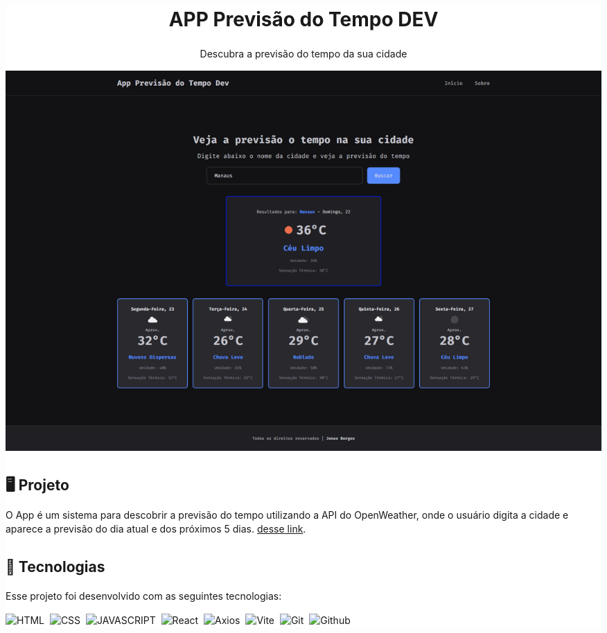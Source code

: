 <h1 align="center"> APP Previsão do Tempo DEV</h1>

<p align="center">
Descubra a previsão do tempo da sua cidade
</p>

<p align="center">
  <img src=".github/preview.png" alt="Demonstração do projeto" width="100%" />
</p>

## 🖥️ Projeto

O App é um sistema para descobrir a previsão do tempo utilizando a API do OpenWeather, onde o usuário digita a cidade e aparece a previsão do dia atual e dos próximos 5 dias. [desse link](https://devclubjonasappprevisaodotempo.netlify.app/).


## 🚀 Tecnologias

Esse projeto foi desenvolvido com as seguintes tecnologias:

![HTML](https://img.shields.io/badge/-HTML-05122A?style=flat&logo=HTML5)&nbsp;
![CSS](https://img.shields.io/badge/-CSS-05122A?style=flat&logo=CSS3&logoColor=1572B6)&nbsp;
![JAVASCRIPT](https://img.shields.io/badge/-Javascript-05122A?style=flat&logo=javascript)&nbsp;
![React](https://img.shields.io/badge/-React-05122A?style=flat&logo=react)&nbsp;
![Axios](https://img.shields.io/badge/-Axios-05122A?style=flat&logo=axios)&nbsp;
![Vite](https://img.shields.io/badge/-Vite-05122A?style=flat&logo=vite)&nbsp;
![Git](https://img.shields.io/badge/-Git-05122A?style=flat&logo=git)&nbsp;
![Github](https://img.shields.io/badge/-Github-05122A?style=flat&logo=github)&nbsp;
